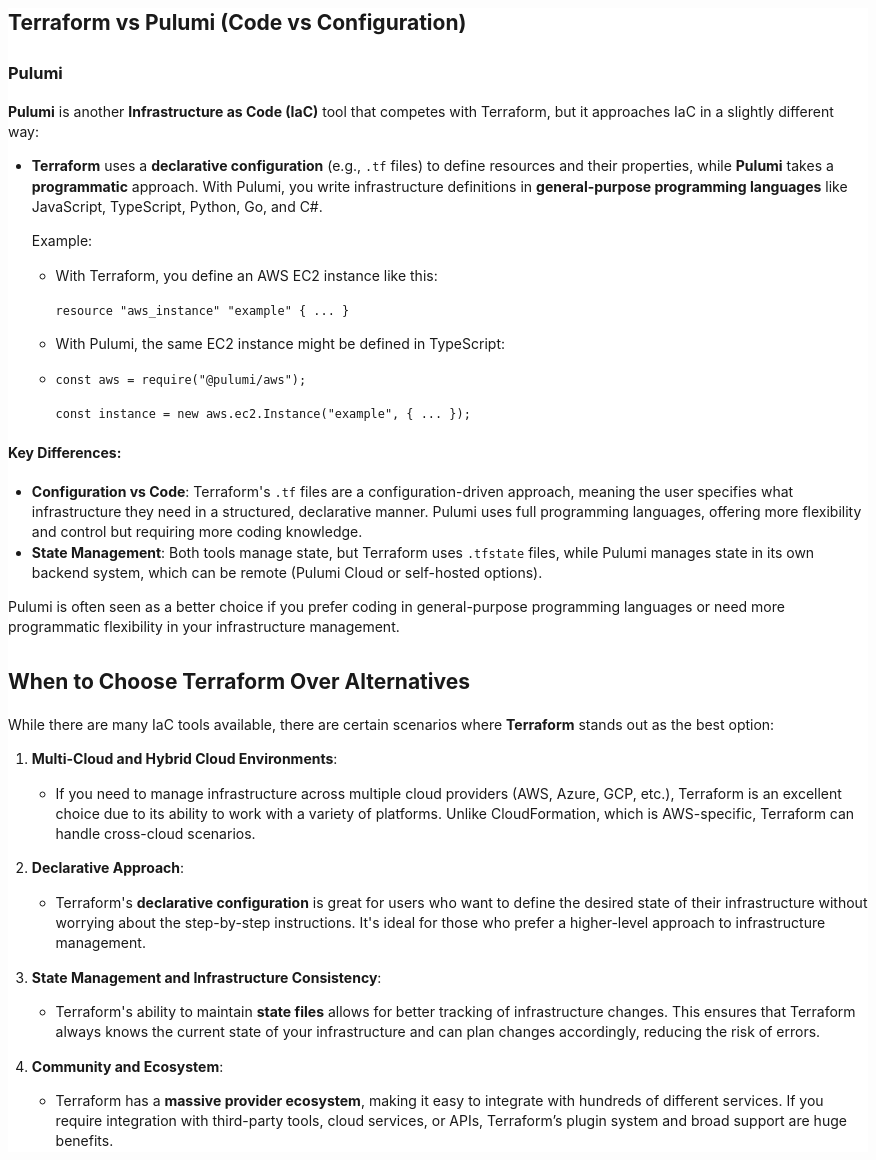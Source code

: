 ## Terraform vs Pulumi (Code vs Configuration)

### Pulumi

**Pulumi** is another **Infrastructure as Code (IaC)** tool that competes with Terraform, but it approaches IaC in a slightly different way:

- **Terraform** uses a **declarative configuration** (e.g., `.tf` files) to define resources and their properties, while **Pulumi** takes a **programmatic** approach. With Pulumi, you write infrastructure definitions in **general-purpose programming languages** like JavaScript, TypeScript, Python, Go, and C#.

  Example:
  - With Terraform, you define an AWS EC2 instance like this:

    `resource "aws_instance" "example" { ... }`

  - With Pulumi, the same EC2 instance might be defined in TypeScript:
  -
    `const aws = require("@pulumi/aws");`

    `const instance = new aws.ec2.Instance("example", { ... });`

#### Key Differences:
- **Configuration vs Code**: Terraform's `.tf` files are a configuration-driven approach, meaning the user specifies what infrastructure they need in a structured, declarative manner. Pulumi uses full programming languages, offering more flexibility and control but requiring more coding knowledge.
- **State Management**: Both tools manage state, but Terraform uses `.tfstate` files, while Pulumi manages state in its own backend system, which can be remote (Pulumi Cloud or self-hosted options).

Pulumi is often seen as a better choice if you prefer coding in general-purpose programming languages or need more programmatic flexibility in your infrastructure management.

## When to Choose Terraform Over Alternatives

While there are many IaC tools available, there are certain scenarios where **Terraform** stands out as the best option:

1. **Multi-Cloud and Hybrid Cloud Environments**:
   - If you need to manage infrastructure across multiple cloud providers (AWS, Azure, GCP, etc.), Terraform is an excellent choice due to its ability to work with a variety of platforms. Unlike CloudFormation, which is AWS-specific, Terraform can handle cross-cloud scenarios.

2. **Declarative Approach**:
   - Terraform's **declarative configuration** is great for users who want to define the desired state of their infrastructure without worrying about the step-by-step instructions. It's ideal for those who prefer a higher-level approach to infrastructure management.

3. **State Management and Infrastructure Consistency**:
   - Terraform's ability to maintain **state files** allows for better tracking of infrastructure changes. This ensures that Terraform always knows the current state of your infrastructure and can plan changes accordingly, reducing the risk of errors.

4. **Community and Ecosystem**:
   - Terraform has a **massive provider ecosystem**, making it easy to integrate with hundreds of different services. If you require integration with third-party tools, cloud services, or APIs, Terraform’s plugin system and broad support are huge benefits.
